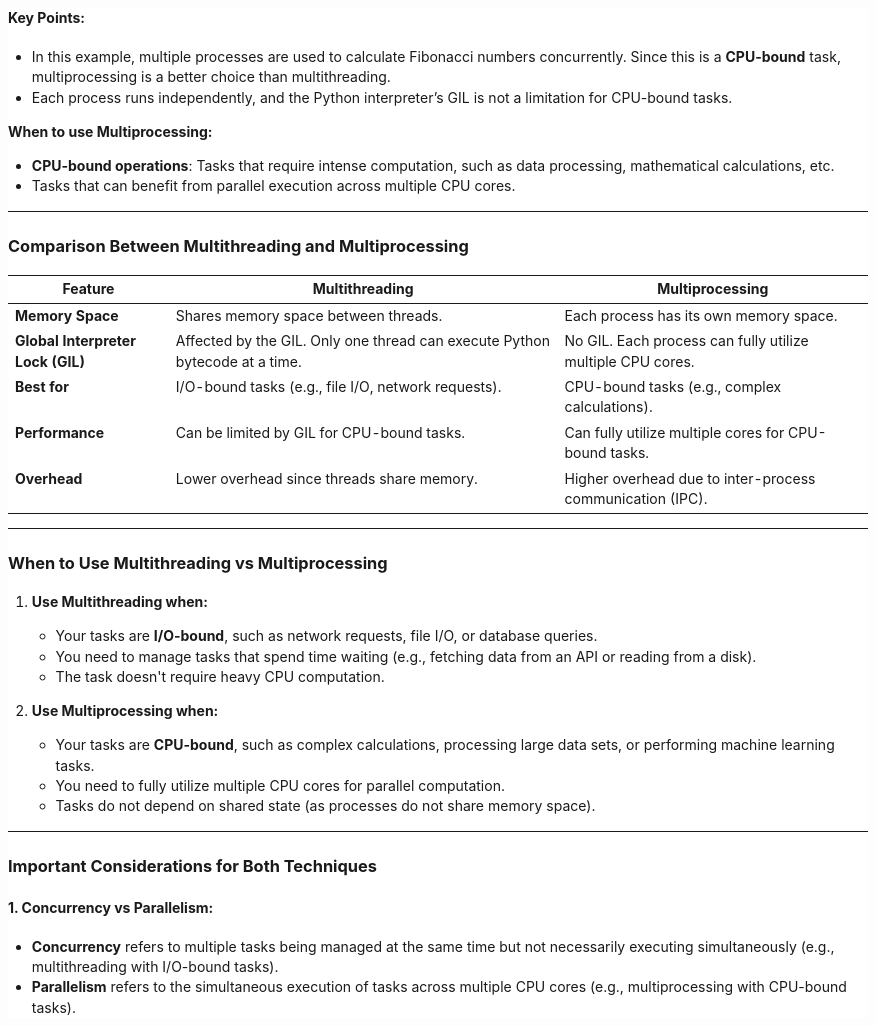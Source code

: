 #### Key Points:
- In this example, multiple processes are used to calculate Fibonacci numbers concurrently. Since this is a **CPU-bound** task, multiprocessing is a better choice than multithreading.
- Each process runs independently, and the Python interpreter’s GIL is not a limitation for CPU-bound tasks.

**When to use Multiprocessing:**
- **CPU-bound operations**: Tasks that require intense computation, such as data processing, mathematical calculations, etc.
- Tasks that can benefit from parallel execution across multiple CPU cores.

---

### **Comparison Between Multithreading and Multiprocessing**

| Feature                | Multithreading                           | Multiprocessing                          |
|------------------------|------------------------------------------|------------------------------------------|
| **Memory Space**        | Shares memory space between threads.     | Each process has its own memory space.   |
| **Global Interpreter Lock (GIL)** | Affected by the GIL. Only one thread can execute Python bytecode at a time. | No GIL. Each process can fully utilize multiple CPU cores. |
| **Best for**            | I/O-bound tasks (e.g., file I/O, network requests). | CPU-bound tasks (e.g., complex calculations). |
| **Performance**         | Can be limited by GIL for CPU-bound tasks. | Can fully utilize multiple cores for CPU-bound tasks. |
| **Overhead**            | Lower overhead since threads share memory. | Higher overhead due to inter-process communication (IPC). |

---

### **When to Use Multithreading vs Multiprocessing**

1. **Use Multithreading when:**
   - Your tasks are **I/O-bound**, such as network requests, file I/O, or database queries.
   - You need to manage tasks that spend time waiting (e.g., fetching data from an API or reading from a disk).
   - The task doesn't require heavy CPU computation.

2. **Use Multiprocessing when:**
   - Your tasks are **CPU-bound**, such as complex calculations, processing large data sets, or performing machine learning tasks.
   - You need to fully utilize multiple CPU cores for parallel computation.
   - Tasks do not depend on shared state (as processes do not share memory space).

---

### **Important Considerations for Both Techniques**

#### 1. **Concurrency vs Parallelism**:
   - **Concurrency** refers to multiple tasks being managed at the same time but not necessarily executing simultaneously (e.g., multithreading with I/O-bound tasks).
   - **Parallelism** refers to the simultaneous execution of tasks across multiple CPU cores (e.g., multiprocessing with CPU-bound tasks).
